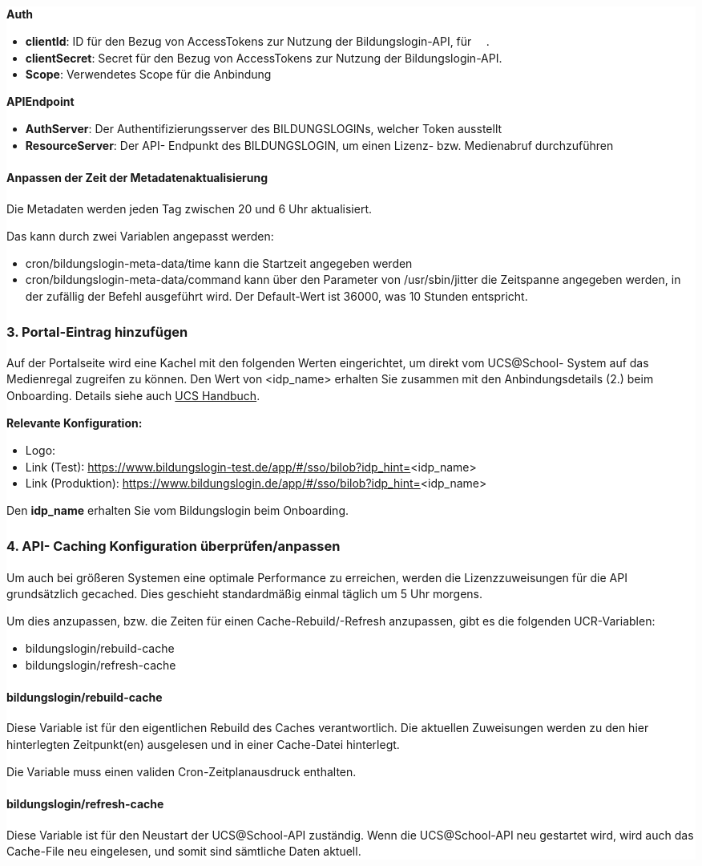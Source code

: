 **Auth**
- **clientId**: ID für den Bezug von AccessTokens zur Nutzung der Bildungslogin-API, für `  `.
- **clientSecret**: Secret für den Bezug von AccessTokens zur Nutzung der Bildungslogin-API.
- **Scope**: Verwendetes Scope für die Anbindung

**APIEndpoint**
- **AuthServer**: Der Authentifizierungsserver des BILDUNGSLOGINs, welcher Token ausstellt
- **ResourceServer**:  Der API- Endpunkt des BILDUNGSLOGIN, um einen Lizenz- bzw. Medienabruf durchzuführen

#### Anpassen der Zeit der Metadatenaktualisierung

Die Metadaten werden jeden Tag zwischen 20 und 6 Uhr aktualisiert.

Das kann durch zwei Variablen angepasst werden:
- cron/bildungslogin-meta-data/time kann die Startzeit angegeben werden
- cron/bildungslogin-meta-data/command kann über den Parameter von /usr/sbin/jitter die Zeitspanne angegeben werden, in der zufällig der Befehl ausgeführt wird. Der Default-Wert ist 36000, was 10 Stunden entspricht.

### 3. Portal-Eintrag hinzufügen

Auf der Portalseite wird eine Kachel mit den folgenden Werten eingerichtet, um direkt vom UCS@School- System auf das Medienregal zugreifen zu können. Den Wert von <idp_name> erhalten Sie zusammen mit den Anbindungsdetails (2.) beim Onboarding. Details siehe auch [UCS Handbuch](https://docs.software-univention.de/handbuch-4.4.html#central:portal).

**Relevante Konfiguration:**
- Logo: 
- Link (Test): https://www.bildungslogin-test.de/app/#/sso/bilob?idp_hint=<idp_name>
- Link (Produktion): https://www.bildungslogin.de/app/#/sso/bilob?idp_hint=<idp_name>

Den **idp_name** erhalten Sie vom Bildungslogin beim Onboarding.

### 4. API- Caching Konfiguration überprüfen/anpassen

Um auch bei größeren Systemen eine optimale Performance zu erreichen, werden die Lizenzzuweisungen für die API grundsätzlich gecached.
Dies geschieht standardmäßig einmal täglich um 5 Uhr morgens.

Um dies anzupassen, bzw. die Zeiten für einen Cache-Rebuild/-Refresh anzupassen, gibt es die folgenden UCR-Variablen:
- bildungslogin/rebuild-cache
- bildungslogin/refresh-cache

#### bildungslogin/rebuild-cache

Diese Variable ist für den eigentlichen Rebuild des Caches verantwortlich. Die aktuellen Zuweisungen werden zu den hier hinterlegten Zeitpunkt(en) ausgelesen und in einer Cache-Datei hinterlegt.

Die Variable muss einen validen Cron-Zeitplanausdruck enthalten.

#### bildungslogin/refresh-cache

Diese Variable ist für den Neustart der UCS@School-API zuständig. Wenn die UCS@School-API neu gestartet wird, wird auch das Cache-File neu eingelesen, und somit sind sämtliche Daten aktuell.
